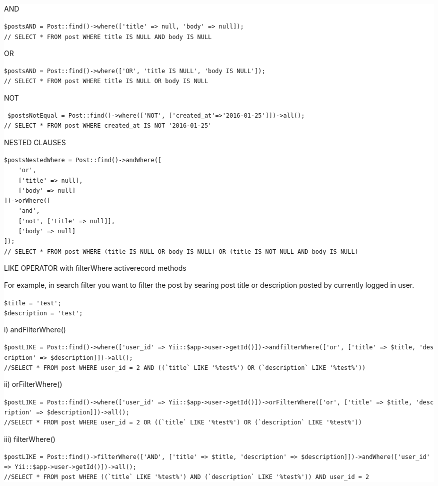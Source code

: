 AND

    $postsAND = Post::find()->where(['title' => null, 'body' => null]);
    // SELECT * FROM post WHERE title IS NULL AND body IS NULL

OR

    $postsAND = Post::find()->where(['OR', 'title IS NULL', 'body IS NULL']);
    // SELECT * FROM post WHERE title IS NULL OR body IS NULL


NOT
  

     $postsNotEqual = Post::find()->where(['NOT', ['created_at'=>'2016-01-25']])->all();
    // SELECT * FROM post WHERE created_at IS NOT '2016-01-25'

NESTED CLAUSES

    $postsNestedWhere = Post::find()->andWhere([
        'or',
        ['title' => null],
        ['body' => null]
    ])->orWhere([
        'and',
        ['not', ['title' => null]],
        ['body' => null]
    ]);
    // SELECT * FROM post WHERE (title IS NULL OR body IS NULL) OR (title IS NOT NULL AND body IS NULL)



LIKE OPERATOR with filterWhere activerecord methods

For example, in search filter you want to filter the post by searing post title or description posted by currently logged in user.

    $title = 'test';
    $description = 'test';

i) andFilterWhere()

    $postLIKE = Post::find()->where(['user_id' => Yii::$app->user->getId()])->andfilterWhere(['or', ['title' => $title, 'description' => $description]])->all();
    //SELECT * FROM post WHERE user_id = 2 AND ((`title` LIKE '%test%') OR (`description` LIKE '%test%'))

ii) orFilterWhere()

    $postLIKE = Post::find()->where(['user_id' => Yii::$app->user->getId()])->orFilterWhere(['or', ['title' => $title, 'description' => $description]])->all();
    //SELECT * FROM post WHERE user_id = 2 OR ((`title` LIKE '%test%') OR (`description` LIKE '%test%'))

iii) filterWhere()

    $postLIKE = Post::find()->filterWhere(['AND', ['title' => $title, 'description' => $description]])->andWhere(['user_id' => Yii::$app->user->getId()])->all();
    //SELECT * FROM post WHERE ((`title` LIKE '%test%') AND (`description` LIKE '%test%')) AND user_id = 2
